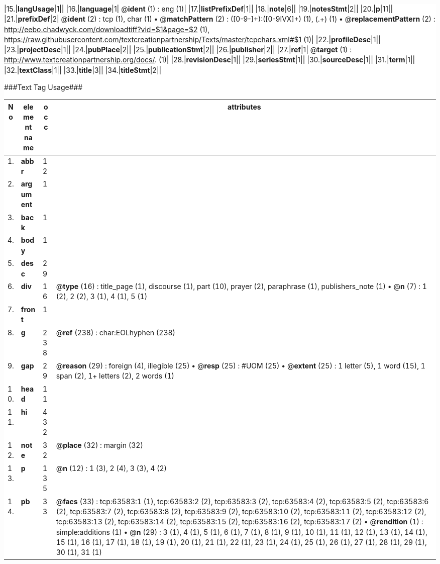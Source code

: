 |15.|__langUsage__|1||
|16.|__language__|1| @__ident__ (1) : eng (1)|
|17.|__listPrefixDef__|1||
|18.|__note__|6||
|19.|__notesStmt__|2||
|20.|__p__|11||
|21.|__prefixDef__|2| @__ident__ (2) : tcp (1), char (1)  •  @__matchPattern__ (2) : ([0-9\-]+):([0-9IVX]+) (1), (.+) (1)  •  @__replacementPattern__ (2) : http://eebo.chadwyck.com/downloadtiff?vid=$1&page=$2 (1), https://raw.githubusercontent.com/textcreationpartnership/Texts/master/tcpchars.xml#$1 (1)|
|22.|__profileDesc__|1||
|23.|__projectDesc__|1||
|24.|__pubPlace__|2||
|25.|__publicationStmt__|2||
|26.|__publisher__|2||
|27.|__ref__|1| @__target__ (1) : http://www.textcreationpartnership.org/docs/. (1)|
|28.|__revisionDesc__|1||
|29.|__seriesStmt__|1||
|30.|__sourceDesc__|1||
|31.|__term__|1||
|32.|__textClass__|1||
|33.|__title__|3||
|34.|__titleStmt__|2||


###Text Tag Usage###

|No|element name|occ|attributes|
|---|---|---|---|
|1.|__abbr__|12||
|2.|__argument__|1||
|3.|__back__|1||
|4.|__body__|1||
|5.|__desc__|29||
|6.|__div__|16| @__type__ (16) : title_page (1), discourse (1), part (10), prayer (2), paraphrase (1), publishers_note (1)  •  @__n__ (7) : 1 (2), 2 (2), 3 (1), 4 (1), 5 (1)|
|7.|__front__|1||
|8.|__g__|238| @__ref__ (238) : char:EOLhyphen (238)|
|9.|__gap__|29| @__reason__ (29) : foreign (4), illegible (25)  •  @__resp__ (25) : #UOM (25)  •  @__extent__ (25) : 1 letter (5), 1 word (15), 1 span (2), 1+ letters (2), 2 words (1)|
|10.|__head__|11||
|11.|__hi__|432||
|12.|__note__|32| @__place__ (32) : margin (32)|
|13.|__p__|135| @__n__ (12) : 1 (3), 2 (4), 3 (3), 4 (2)|
|14.|__pb__|33| @__facs__ (33) : tcp:63583:1 (1), tcp:63583:2 (2), tcp:63583:3 (2), tcp:63583:4 (2), tcp:63583:5 (2), tcp:63583:6 (2), tcp:63583:7 (2), tcp:63583:8 (2), tcp:63583:9 (2), tcp:63583:10 (2), tcp:63583:11 (2), tcp:63583:12 (2), tcp:63583:13 (2), tcp:63583:14 (2), tcp:63583:15 (2), tcp:63583:16 (2), tcp:63583:17 (2)  •  @__rendition__ (1) : simple:additions (1)  •  @__n__ (29) : 3 (1), 4 (1), 5 (1), 6 (1), 7 (1), 8 (1), 9 (1), 10 (1), 11 (1), 12 (1), 13 (1), 14 (1), 15 (1), 16 (1), 17 (1), 18 (1), 19 (1), 20 (1), 21 (1), 22 (1), 23 (1), 24 (1), 25 (1), 26 (1), 27 (1), 28 (1), 29 (1), 30 (1), 31 (1)|